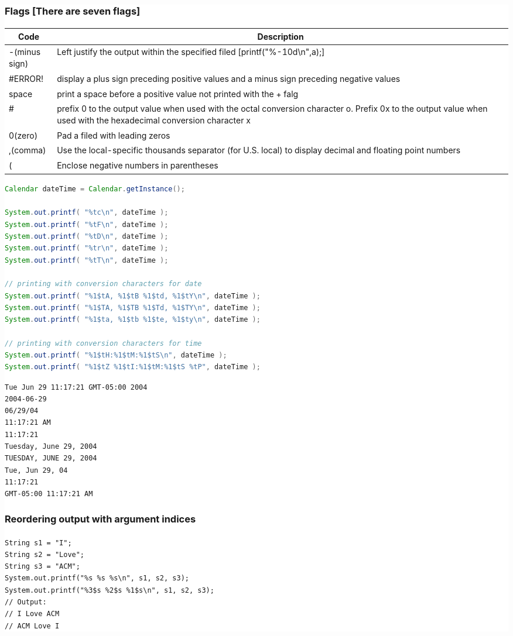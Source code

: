 ### Flags [There are seven flags]

| Code          | Description                                                                                                                                                       |
|---------------|-------------------------------------------------------------------------------------------------------------------------------------------------------------------|
| -(minus sign) | Left justify the output within the specified filed [printf("%-10d\n",a);]                                 |
| #ERROR!       | display a plus sign preceding positive values and a minus sign preceding negative values                  |
| space         | print a space before a positive value not printed with the + falg                                         |
| #             | prefix 0 to the output value when used with the octal conversion character o. Prefix 0x to the output value when used with the hexadecimal conversion character x |
| 0(zero)       | Pad a filed with leading zeros                                                                                                                                    |
| ,(comma)      | Use the local-specific thousands separator (for U.S. local) to display decimal and floating point numbers                                                         |
| (             | Enclose negative numbers in parentheses |

```java
Calendar dateTime = Calendar.getInstance();

System.out.printf( "%tc\n", dateTime );
System.out.printf( "%tF\n", dateTime );
System.out.printf( "%tD\n", dateTime );
System.out.printf( "%tr\n", dateTime );
System.out.printf( "%tT\n", dateTime );

// printing with conversion characters for date
System.out.printf( "%1$tA, %1$tB %1$td, %1$tY\n", dateTime );
System.out.printf( "%1$TA, %1$TB %1$Td, %1$TY\n", dateTime );
System.out.printf( "%1$ta, %1$tb %1$te, %1$ty\n", dateTime );

// printing with conversion characters for time
System.out.printf( "%1$tH:%1$tM:%1$tS\n", dateTime );
System.out.printf( "%1$tZ %1$tI:%1$tM:%1$tS %tP", dateTime );
```

```
Tue Jun 29 11:17:21 GMT-05:00 2004
2004-06-29
06/29/04
11:17:21 AM
11:17:21
Tuesday, June 29, 2004
TUESDAY, JUNE 29, 2004
Tue, Jun 29, 04
11:17:21
GMT-05:00 11:17:21 AM
```

### Reordering output with argument indices

```
String s1 = "I";
String s2 = "Love";
String s3 = "ACM";
System.out.printf("%s %s %s\n", s1, s2, s3);
System.out.printf("%3$s %2$s %1$s\n", s1, s2, s3);
// Output:
// I Love ACM
// ACM Love I
```
